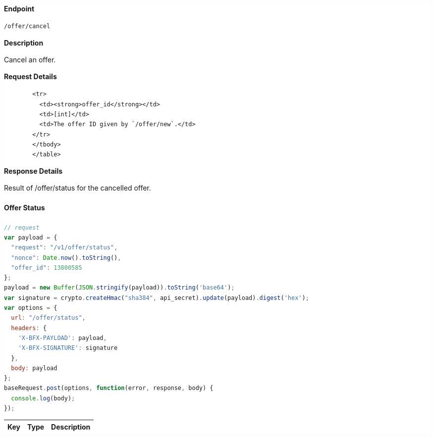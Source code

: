 **Endpoint**

`/offer/cancel`

**Description**

Cancel an offer.

**Request Details**

<table class="striped">
            <thead>
              <tr>
                <th class="sortable">Key<i class="fa fa-sort-down"></i><i class="fa fa-sort-up"></i></th>
                <th class="sortable">Type<i class="fa fa-sort-down"></i><i class="fa fa-sort-up"></i></th>
                <th class="sortable">Description<i class="fa fa-sort-down"></i><i class="fa fa-sort-up"></i></th>
              </tr>
            </thead>
            <tbody>

            <tr>
              <td><strong>offer_id</strong></td>
              <td>[int]</td>
              <td>The offer ID given by `/offer/new`.</td>
            </tr>
            </tbody>
            </table>

**Response Details**

Result of /offer/status for the cancelled offer.

#### Offer Status

```javascript
// request
var payload = {
  "request": "/v1/offer/status",
  "nonce": Date.now().toString(),
  "offer_id": 13800585
};
payload = new Buffer(JSON.stringify(payload)).toString('base64');
var signature = crypto.createHmac("sha384", api_secret).update(payload).digest('hex');
var options = {
  url: "/offer/status",
  headers: {
    'X-BFX-PAYLOAD': payload,
    'X-BFX-SIGNATURE': signature
  },
  body: payload
};
baseRequest.post(options, function(error, response, body) {
  console.log(body);
});
```
